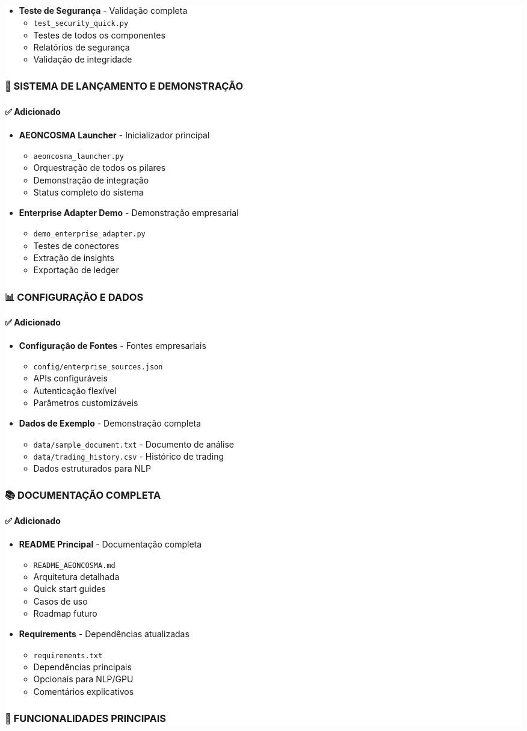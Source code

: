 - **Teste de Segurança** - Validação completa
  - `test_security_quick.py`
  - Testes de todos os componentes
  - Relatórios de segurança
  - Validação de integridade

### 🚀 SISTEMA DE LANÇAMENTO E DEMONSTRAÇÃO

#### ✅ Adicionado
- **AEONCOSMA Launcher** - Inicializador principal
  - `aeoncosma_launcher.py`
  - Orquestração de todos os pilares
  - Demonstração de integração
  - Status completo do sistema

- **Enterprise Adapter Demo** - Demonstração empresarial
  - `demo_enterprise_adapter.py`
  - Testes de conectores
  - Extração de insights
  - Exportação de ledger

### 📊 CONFIGURAÇÃO E DADOS

#### ✅ Adicionado
- **Configuração de Fontes** - Fontes empresariais
  - `config/enterprise_sources.json`
  - APIs configuráveis
  - Autenticação flexível
  - Parâmetros customizáveis

- **Dados de Exemplo** - Demonstração completa
  - `data/sample_document.txt` - Documento de análise
  - `data/trading_history.csv` - Histórico de trading
  - Dados estruturados para NLP

### 📚 DOCUMENTAÇÃO COMPLETA

#### ✅ Adicionado
- **README Principal** - Documentação completa
  - `README_AEONCOSMA.md`
  - Arquitetura detalhada
  - Quick start guides
  - Casos de uso
  - Roadmap futuro

- **Requirements** - Dependências atualizadas
  - `requirements.txt`
  - Dependências principais
  - Opcionais para NLP/GPU
  - Comentários explicativos

### 🎪 FUNCIONALIDADES PRINCIPAIS
